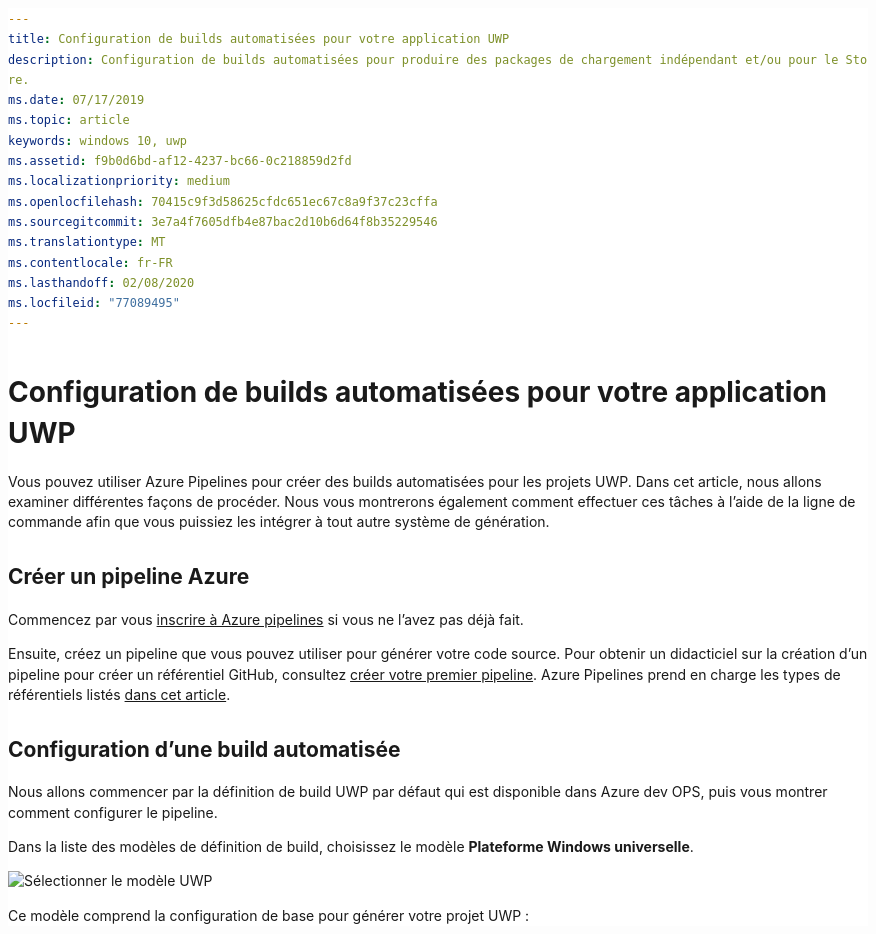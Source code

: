 ```yaml
---
title: Configuration de builds automatisées pour votre application UWP
description: Configuration de builds automatisées pour produire des packages de chargement indépendant et/ou pour le Store.
ms.date: 07/17/2019
ms.topic: article
keywords: windows 10, uwp
ms.assetid: f9b0d6bd-af12-4237-bc66-0c218859d2fd
ms.localizationpriority: medium
ms.openlocfilehash: 70415c9f3d58625cfdc651ec67c8a9f37c23cffa
ms.sourcegitcommit: 3e7a4f7605dfb4e87bac2d10b6d64f8b35229546
ms.translationtype: MT
ms.contentlocale: fr-FR
ms.lasthandoff: 02/08/2020
ms.locfileid: "77089495"
---
```

# <a name="set-up-automated-builds-for-your-uwp-app"></a>Configuration de builds automatisées pour votre application UWP

Vous pouvez utiliser Azure Pipelines pour créer des builds automatisées pour les projets UWP. Dans cet article, nous allons examiner différentes façons de procéder. Nous vous montrerons également comment effectuer ces tâches à l’aide de la ligne de commande afin que vous puissiez les intégrer à tout autre système de génération.

## <a name="create-a-new-azure-pipeline"></a>Créer un pipeline Azure

Commencez par vous [inscrire à Azure pipelines](https://docs.microsoft.com/azure/devops/pipelines/get-started/pipelines-sign-up) si vous ne l’avez pas déjà fait.

Ensuite, créez un pipeline que vous pouvez utiliser pour générer votre code source. Pour obtenir un didacticiel sur la création d’un pipeline pour créer un référentiel GitHub, consultez [créer votre premier pipeline](https://docs.microsoft.com/azure/devops/pipelines/get-started-yaml). Azure Pipelines prend en charge les types de référentiels listés [dans cet article](https://docs.microsoft.com/azure/devops/pipelines/repos).

## <a name="set-up-an-automated-build"></a>Configuration d’une build automatisée

Nous allons commencer par la définition de build UWP par défaut qui est disponible dans Azure dev OPS, puis vous montrer comment configurer le pipeline.

Dans la liste des modèles de définition de build, choisissez le modèle **Plateforme Windows universelle**.

![Sélectionner le modèle UWP](images/select-yaml-template.png)

Ce modèle comprend la configuration de base pour générer votre projet UWP :
